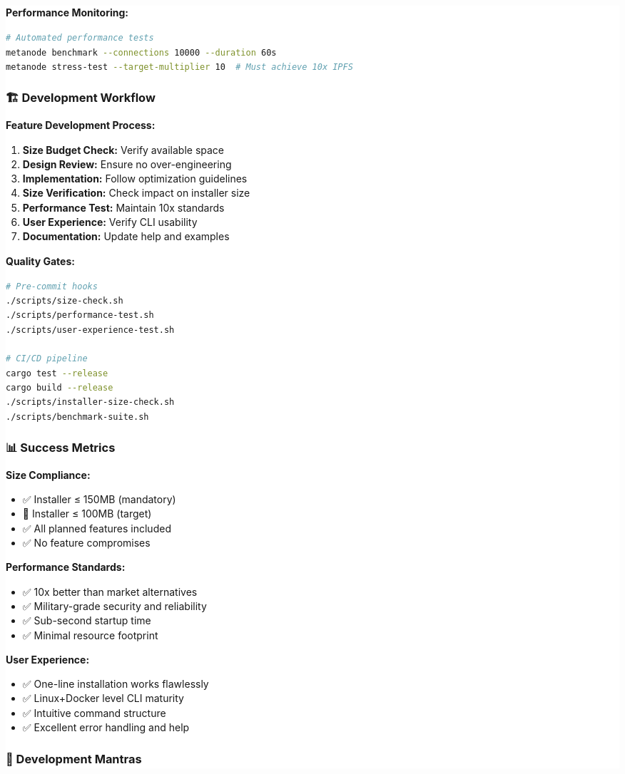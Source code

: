 **Performance Monitoring:**
```bash
# Automated performance tests
metanode benchmark --connections 10000 --duration 60s
metanode stress-test --target-multiplier 10  # Must achieve 10x IPFS
```

### 🏗️ Development Workflow

**Feature Development Process:**
1. **Size Budget Check:** Verify available space
2. **Design Review:** Ensure no over-engineering
3. **Implementation:** Follow optimization guidelines
4. **Size Verification:** Check impact on installer size
5. **Performance Test:** Maintain 10x standards
6. **User Experience:** Verify CLI usability
7. **Documentation:** Update help and examples

**Quality Gates:**
```bash
# Pre-commit hooks
./scripts/size-check.sh
./scripts/performance-test.sh
./scripts/user-experience-test.sh

# CI/CD pipeline
cargo test --release
cargo build --release
./scripts/installer-size-check.sh
./scripts/benchmark-suite.sh
```

### 📊 Success Metrics

**Size Compliance:**
- ✅ Installer ≤ 150MB (mandatory)
- 🎯 Installer ≤ 100MB (target)
- ✅ All planned features included
- ✅ No feature compromises

**Performance Standards:**
- ✅ 10x better than market alternatives
- ✅ Military-grade security and reliability
- ✅ Sub-second startup time
- ✅ Minimal resource footprint

**User Experience:**
- ✅ One-line installation works flawlessly
- ✅ Linux+Docker level CLI maturity
- ✅ Intuitive command structure
- ✅ Excellent error handling and help

### 🎯 Development Mantras
